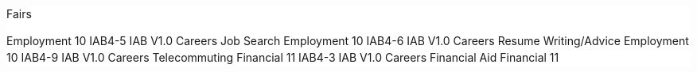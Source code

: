 Fairs</td>
</tr>
<tr class="even row">
<td class="entry colsep-1 rowsep-1"
headers="ID-00002a3b__entry__1">Employment</td>
<td class="entry colsep-1 rowsep-1"
headers="ID-00002a3b__entry__2">10</td>
<td class="entry colsep-1 rowsep-1"
headers="ID-00002a3b__entry__3">IAB4-5</td>
<td class="entry colsep-1 rowsep-1" headers="ID-00002a3b__entry__4">IAB
V1.0</td>
<td class="entry colsep-1 rowsep-1"
headers="ID-00002a3b__entry__5">Careers</td>
<td class="entry colsep-1 rowsep-1" headers="ID-00002a3b__entry__6">Job
Search</td>
</tr>
<tr class="odd row">
<td class="entry colsep-1 rowsep-1"
headers="ID-00002a3b__entry__1">Employment</td>
<td class="entry colsep-1 rowsep-1"
headers="ID-00002a3b__entry__2">10</td>
<td class="entry colsep-1 rowsep-1"
headers="ID-00002a3b__entry__3">IAB4-6</td>
<td class="entry colsep-1 rowsep-1" headers="ID-00002a3b__entry__4">IAB
V1.0</td>
<td class="entry colsep-1 rowsep-1"
headers="ID-00002a3b__entry__5">Careers</td>
<td class="entry colsep-1 rowsep-1"
headers="ID-00002a3b__entry__6">Resume Writing/Advice</td>
</tr>
<tr class="even row">
<td class="entry colsep-1 rowsep-1"
headers="ID-00002a3b__entry__1">Employment</td>
<td class="entry colsep-1 rowsep-1"
headers="ID-00002a3b__entry__2">10</td>
<td class="entry colsep-1 rowsep-1"
headers="ID-00002a3b__entry__3">IAB4-9</td>
<td class="entry colsep-1 rowsep-1" headers="ID-00002a3b__entry__4">IAB
V1.0</td>
<td class="entry colsep-1 rowsep-1"
headers="ID-00002a3b__entry__5">Careers</td>
<td class="entry colsep-1 rowsep-1"
headers="ID-00002a3b__entry__6">Telecommuting</td>
</tr>
<tr class="odd row">
<td class="entry colsep-1 rowsep-1"
headers="ID-00002a3b__entry__1">Financial</td>
<td class="entry colsep-1 rowsep-1"
headers="ID-00002a3b__entry__2">11</td>
<td class="entry colsep-1 rowsep-1"
headers="ID-00002a3b__entry__3">IAB4-3</td>
<td class="entry colsep-1 rowsep-1" headers="ID-00002a3b__entry__4">IAB
V1.0</td>
<td class="entry colsep-1 rowsep-1"
headers="ID-00002a3b__entry__5">Careers</td>
<td class="entry colsep-1 rowsep-1"
headers="ID-00002a3b__entry__6">Financial Aid</td>
</tr>
<tr class="even row">
<td class="entry colsep-1 rowsep-1"
headers="ID-00002a3b__entry__1">Financial</td>
<td class="entry colsep-1 rowsep-1"
headers="ID-00002a3b__entry__2">11</td>
<td class="entry colsep-1 rowsep-1"